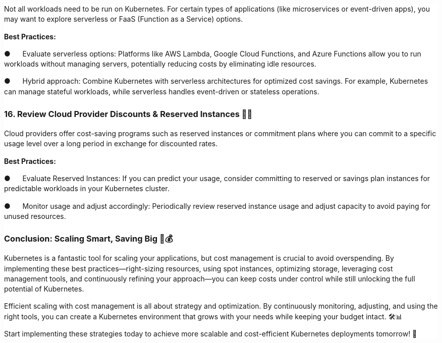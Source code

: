 Not all workloads need to be run on
Kubernetes. For certain types of applications (like microservices or
event-driven apps), you may want to explore serverless or FaaS (Function
as a Service) options.

**Best Practices:**

●     
Evaluate serverless options: Platforms like
AWS Lambda, Google Cloud Functions, and Azure Functions allow you to run
workloads without managing servers, potentially reducing costs by eliminating
idle resources.

●     
Hybrid approach: Combine Kubernetes with
serverless architectures for optimized cost savings. For example, Kubernetes
can manage stateful workloads, while serverless handles event-driven or
stateless operations.

### [](<>)16. Review Cloud Provider Discounts & Reserved Instances 📅💸

Cloud providers offer cost-saving
programs such as reserved instances
or commitment plans where you can
commit to a specific usage level over a long period in exchange for discounted
rates.

**Best Practices:**

●     
Evaluate Reserved Instances: If you can
predict your usage, consider committing to reserved or savings plan instances
for predictable workloads in your Kubernetes cluster.

●     
Monitor usage and adjust accordingly:
Periodically review reserved instance usage and adjust capacity to avoid paying
for unused resources.

### [](<>)Conclusion: Scaling Smart, Saving Big 🧠💰

Kubernetes is a fantastic tool for
scaling your applications, but cost management is crucial to avoid
overspending. By implementing these best practices—right-sizing resources,
using spot instances, optimizing storage, leveraging cost management tools, and
continuously refining your approach—you can keep costs under control while
still unlocking the full potential of Kubernetes.

Efficient scaling with cost management is
all about strategy and optimization.
By continuously monitoring, adjusting, and using the right tools, you can
create a Kubernetes environment that grows with your needs while keeping your
budget intact. 🛠️📊

Start implementing these strategies today
to achieve more scalable and cost-efficient Kubernetes deployments
tomorrow! 🌟
